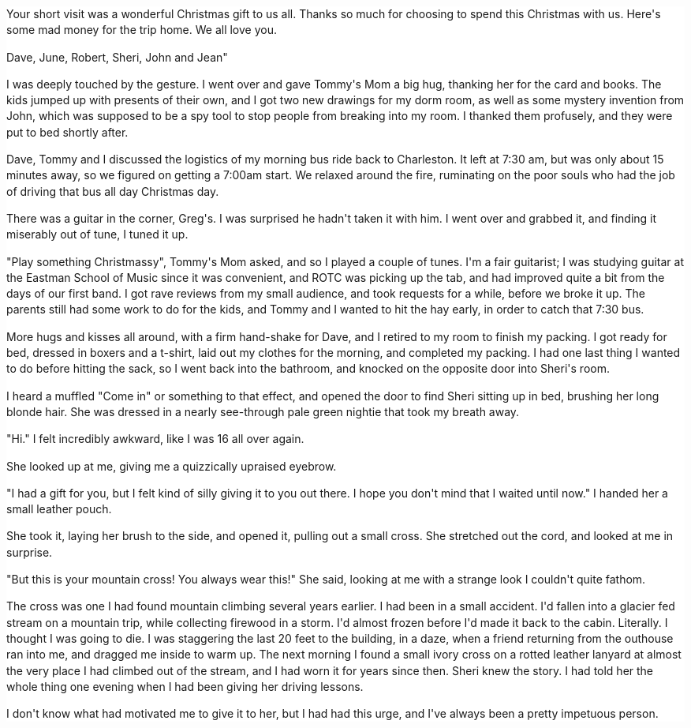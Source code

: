  Your short visit was a wonderful Christmas gift to us all. Thanks so much for choosing to spend this Christmas with us. Here's some mad money for the trip home. We all love you. 

 Dave, June, Robert, Sheri, John and Jean" 

 I was deeply touched by the gesture. I went over and gave Tommy's Mom a big hug, thanking her for the card and books. The kids jumped up with presents of their own, and I got two new drawings for my dorm room, as well as some mystery invention from John, which was supposed to be a spy tool to stop people from breaking into my room. I thanked them profusely, and they were put to bed shortly after. 

 Dave, Tommy and I discussed the logistics of my morning bus ride back to Charleston. It left at 7:30 am, but was only about 15 minutes away, so we figured on getting a 7:00am start. We relaxed around the fire, ruminating on the poor souls who had the job of driving that bus all day Christmas day. 

 There was a guitar in the corner, Greg's. I was surprised he hadn't taken it with him. I went over and grabbed it, and finding it miserably out of tune, I tuned it up. 

 "Play something Christmassy", Tommy's Mom asked, and so I played a couple of tunes. I'm a fair guitarist; I was studying guitar at the Eastman School of Music since it was convenient, and ROTC was picking up the tab, and had improved quite a bit from the days of our first band. I got rave reviews from my small audience, and took requests for a while, before we broke it up. The parents still had some work to do for the kids, and Tommy and I wanted to hit the hay early, in order to catch that 7:30 bus. 

 More hugs and kisses all around, with a firm hand-shake for Dave, and I retired to my room to finish my packing. I got ready for bed, dressed in boxers and a t-shirt, laid out my clothes for the morning, and completed my packing. I had one last thing I wanted to do before hitting the sack, so I went back into the bathroom, and knocked on the opposite door into Sheri's room. 

 I heard a muffled "Come in" or something to that effect, and opened the door to find Sheri sitting up in bed, brushing her long blonde hair. She was dressed in a nearly see-through pale green nightie that took my breath away. 

 "Hi." I felt incredibly awkward, like I was 16 all over again. 

 She looked up at me, giving me a quizzically upraised eyebrow. 

 "I had a gift for you, but I felt kind of silly giving it to you out there. I hope you don't mind that I waited until now." I handed her a small leather pouch. 

 She took it, laying her brush to the side, and opened it, pulling out a small cross. She stretched out the cord, and looked at me in surprise. 

 "But this is your mountain cross! You always wear this!" She said, looking at me with a strange look I couldn't quite fathom. 

 The cross was one I had found mountain climbing several years earlier. I had been in a small accident. I'd fallen into a glacier fed stream on a mountain trip, while collecting firewood in a storm. I'd almost frozen before I'd made it back to the cabin. Literally. I thought I was going to die. I was staggering the last 20 feet to the building, in a daze, when a friend returning from the outhouse ran into me, and dragged me inside to warm up. The next morning I found a small ivory cross on a rotted leather lanyard at almost the very place I had climbed out of the stream, and I had worn it for years since then. Sheri knew the story. I had told her the whole thing one evening when I had been giving her driving lessons. 

 I don't know what had motivated me to give it to her, but I had had this urge, and I've always been a pretty impetuous person. 
